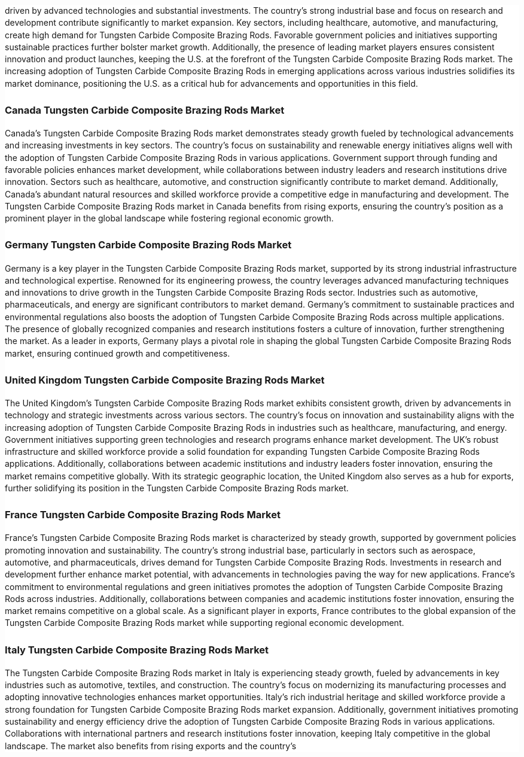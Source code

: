 driven by advanced technologies and substantial investments. The country&rsquo;s strong industrial base and focus on research and development contribute significantly to market expansion. Key sectors, including healthcare, automotive, and manufacturing, create high demand for Tungsten Carbide Composite Brazing Rods. Favorable government policies and initiatives supporting sustainable practices further bolster market growth. Additionally, the presence of leading market players ensures consistent innovation and product launches, keeping the U.S. at the forefront of the Tungsten Carbide Composite Brazing Rods market. The increasing adoption of Tungsten Carbide Composite Brazing Rods in emerging applications across various industries solidifies its market dominance, positioning the U.S. as a critical hub for advancements and opportunities in this field.</p><h3>Canada Tungsten Carbide Composite Brazing Rods Market</h3><p>Canada&rsquo;s Tungsten Carbide Composite Brazing Rods market demonstrates steady growth fueled by technological advancements and increasing investments in key sectors. The country&rsquo;s focus on sustainability and renewable energy initiatives aligns well with the adoption of Tungsten Carbide Composite Brazing Rods in various applications. Government support through funding and favorable policies enhances market development, while collaborations between industry leaders and research institutions drive innovation. Sectors such as healthcare, automotive, and construction significantly contribute to market demand. Additionally, Canada&rsquo;s abundant natural resources and skilled workforce provide a competitive edge in manufacturing and development. The Tungsten Carbide Composite Brazing Rods market in Canada benefits from rising exports, ensuring the country&rsquo;s position as a prominent player in the global landscape while fostering regional economic growth.</p><h3>Germany Tungsten Carbide Composite Brazing Rods Market</h3><p>Germany is a key player in the Tungsten Carbide Composite Brazing Rods market, supported by its strong industrial infrastructure and technological expertise. Renowned for its engineering prowess, the country leverages advanced manufacturing techniques and innovations to drive growth in the Tungsten Carbide Composite Brazing Rods sector. Industries such as automotive, pharmaceuticals, and energy are significant contributors to market demand. Germany&rsquo;s commitment to sustainable practices and environmental regulations also boosts the adoption of Tungsten Carbide Composite Brazing Rods across multiple applications. The presence of globally recognized companies and research institutions fosters a culture of innovation, further strengthening the market. As a leader in exports, Germany plays a pivotal role in shaping the global Tungsten Carbide Composite Brazing Rods market, ensuring continued growth and competitiveness.</p><h3>United Kingdom Tungsten Carbide Composite Brazing Rods Market</h3><p>The United Kingdom&rsquo;s Tungsten Carbide Composite Brazing Rods market exhibits consistent growth, driven by advancements in technology and strategic investments across various sectors. The country&rsquo;s focus on innovation and sustainability aligns with the increasing adoption of Tungsten Carbide Composite Brazing Rods in industries such as healthcare, manufacturing, and energy. Government initiatives supporting green technologies and research programs enhance market development. The UK&rsquo;s robust infrastructure and skilled workforce provide a solid foundation for expanding Tungsten Carbide Composite Brazing Rods applications. Additionally, collaborations between academic institutions and industry leaders foster innovation, ensuring the market remains competitive globally. With its strategic geographic location, the United Kingdom also serves as a hub for exports, further solidifying its position in the Tungsten Carbide Composite Brazing Rods market.</p><h3>France Tungsten Carbide Composite Brazing Rods Market</h3><p>France&rsquo;s Tungsten Carbide Composite Brazing Rods market is characterized by steady growth, supported by government policies promoting innovation and sustainability. The country&rsquo;s strong industrial base, particularly in sectors such as aerospace, automotive, and pharmaceuticals, drives demand for Tungsten Carbide Composite Brazing Rods. Investments in research and development further enhance market potential, with advancements in technologies paving the way for new applications. France&rsquo;s commitment to environmental regulations and green initiatives promotes the adoption of Tungsten Carbide Composite Brazing Rods across industries. Additionally, collaborations between companies and academic institutions foster innovation, ensuring the market remains competitive on a global scale. As a significant player in exports, France contributes to the global expansion of the Tungsten Carbide Composite Brazing Rods market while supporting regional economic development.</p><h3>Italy Tungsten Carbide Composite Brazing Rods Market</h3><p>The Tungsten Carbide Composite Brazing Rods market in Italy is experiencing steady growth, fueled by advancements in key industries such as automotive, textiles, and construction. The country&rsquo;s focus on modernizing its manufacturing processes and adopting innovative technologies enhances market opportunities. Italy&rsquo;s rich industrial heritage and skilled workforce provide a strong foundation for Tungsten Carbide Composite Brazing Rods market expansion. Additionally, government initiatives promoting sustainability and energy efficiency drive the adoption of Tungsten Carbide Composite Brazing Rods in various applications. Collaborations with international partners and research institutions foster innovation, keeping Italy competitive in the global landscape. The market also benefits from rising exports and the country&rsquo;s
